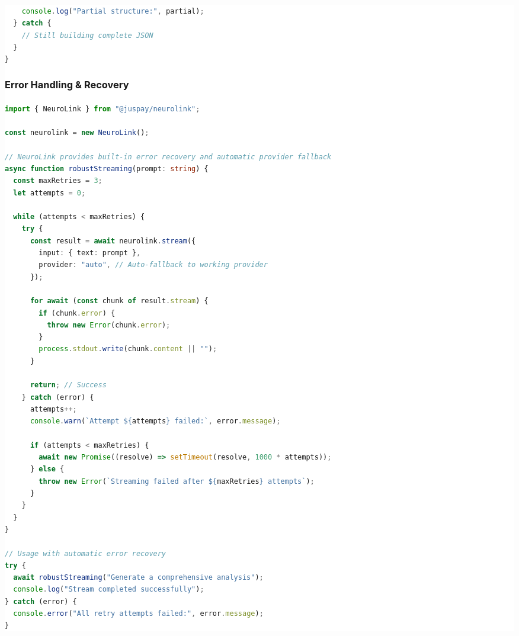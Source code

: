 ```typescript
    console.log("Partial structure:", partial);
  } catch {
    // Still building complete JSON
  }
}
```

### Error Handling & Recovery

```typescript
import { NeuroLink } from "@juspay/neurolink";

const neurolink = new NeuroLink();

// NeuroLink provides built-in error recovery and automatic provider fallback
async function robustStreaming(prompt: string) {
  const maxRetries = 3;
  let attempts = 0;

  while (attempts < maxRetries) {
    try {
      const result = await neurolink.stream({
        input: { text: prompt },
        provider: "auto", // Auto-fallback to working provider
      });

      for await (const chunk of result.stream) {
        if (chunk.error) {
          throw new Error(chunk.error);
        }
        process.stdout.write(chunk.content || "");
      }

      return; // Success
    } catch (error) {
      attempts++;
      console.warn(`Attempt ${attempts} failed:`, error.message);

      if (attempts < maxRetries) {
        await new Promise((resolve) => setTimeout(resolve, 1000 * attempts));
      } else {
        throw new Error(`Streaming failed after ${maxRetries} attempts`);
      }
    }
  }
}

// Usage with automatic error recovery
try {
  await robustStreaming("Generate a comprehensive analysis");
  console.log("Stream completed successfully");
} catch (error) {
  console.error("All retry attempts failed:", error.message);
}
```

